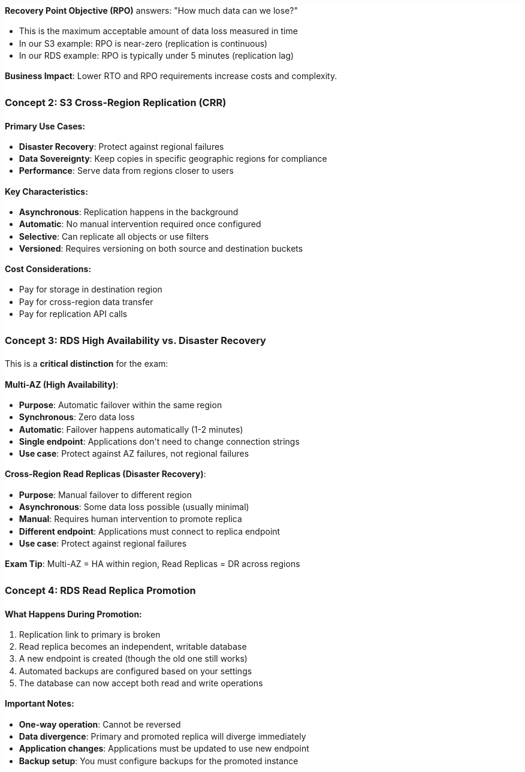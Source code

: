 **Recovery Point Objective (RPO)** answers: "How much data can we lose?"
- This is the maximum acceptable amount of data loss measured in time
- In our S3 example: RPO is near-zero (replication is continuous)
- In our RDS example: RPO is typically under 5 minutes (replication lag)

**Business Impact**: Lower RTO and RPO requirements increase costs and complexity.

### Concept 2: S3 Cross-Region Replication (CRR)
**Primary Use Cases:**
- **Disaster Recovery**: Protect against regional failures
- **Data Sovereignty**: Keep copies in specific geographic regions for compliance
- **Performance**: Serve data from regions closer to users

**Key Characteristics:**
- **Asynchronous**: Replication happens in the background
- **Automatic**: No manual intervention required once configured
- **Selective**: Can replicate all objects or use filters
- **Versioned**: Requires versioning on both source and destination buckets

**Cost Considerations:**
- Pay for storage in destination region
- Pay for cross-region data transfer
- Pay for replication API calls

### Concept 3: RDS High Availability vs. Disaster Recovery
This is a **critical distinction** for the exam:

**Multi-AZ (High Availability)**:
- **Purpose**: Automatic failover within the same region
- **Synchronous**: Zero data loss
- **Automatic**: Failover happens automatically (1-2 minutes)
- **Single endpoint**: Applications don't need to change connection strings
- **Use case**: Protect against AZ failures, not regional failures

**Cross-Region Read Replicas (Disaster Recovery)**:
- **Purpose**: Manual failover to different region
- **Asynchronous**: Some data loss possible (usually minimal)
- **Manual**: Requires human intervention to promote replica
- **Different endpoint**: Applications must connect to replica endpoint
- **Use case**: Protect against regional failures

**Exam Tip**: Multi-AZ = HA within region, Read Replicas = DR across regions

### Concept 4: RDS Read Replica Promotion
**What Happens During Promotion:**
1. Replication link to primary is broken
2. Read replica becomes an independent, writable database
3. A new endpoint is created (though the old one still works)
4. Automated backups are configured based on your settings
5. The database can now accept both read and write operations

**Important Notes:**
- **One-way operation**: Cannot be reversed
- **Data divergence**: Primary and promoted replica will diverge immediately
- **Application changes**: Applications must be updated to use new endpoint
- **Backup setup**: You must configure backups for the promoted instance
